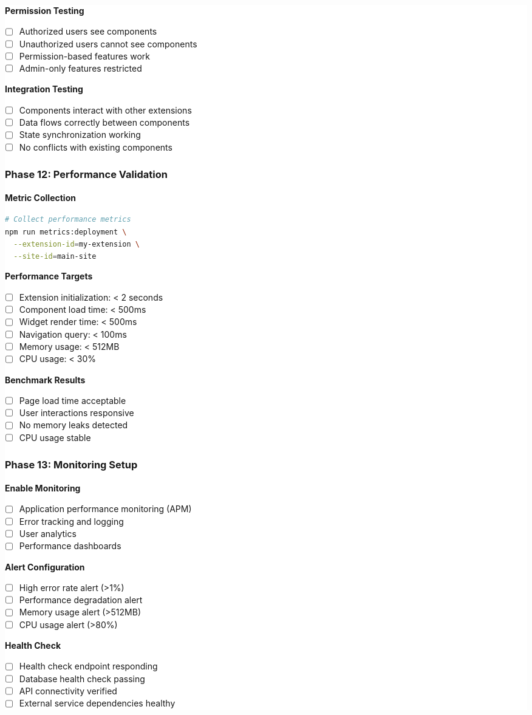 **Permission Testing**
- [ ] Authorized users see components
- [ ] Unauthorized users cannot see components
- [ ] Permission-based features work
- [ ] Admin-only features restricted

**Integration Testing**
- [ ] Components interact with other extensions
- [ ] Data flows correctly between components
- [ ] State synchronization working
- [ ] No conflicts with existing components

### Phase 12: Performance Validation

**Metric Collection**
```bash
# Collect performance metrics
npm run metrics:deployment \
  --extension-id=my-extension \
  --site-id=main-site
```

**Performance Targets**
- [ ] Extension initialization: < 2 seconds
- [ ] Component load time: < 500ms
- [ ] Widget render time: < 500ms
- [ ] Navigation query: < 100ms
- [ ] Memory usage: < 512MB
- [ ] CPU usage: < 30%

**Benchmark Results**
- [ ] Page load time acceptable
- [ ] User interactions responsive
- [ ] No memory leaks detected
- [ ] CPU usage stable

### Phase 13: Monitoring Setup

**Enable Monitoring**
- [ ] Application performance monitoring (APM)
- [ ] Error tracking and logging
- [ ] User analytics
- [ ] Performance dashboards

**Alert Configuration**
- [ ] High error rate alert (>1%)
- [ ] Performance degradation alert
- [ ] Memory usage alert (>512MB)
- [ ] CPU usage alert (>80%)

**Health Check**
- [ ] Health check endpoint responding
- [ ] Database health check passing
- [ ] API connectivity verified
- [ ] External service dependencies healthy
